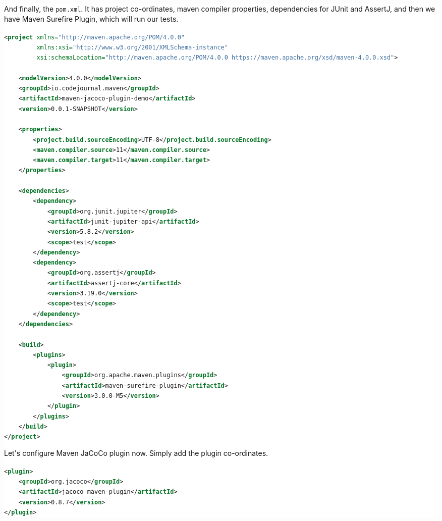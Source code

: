 And finally, the `pom.xml`. It has project co-ordinates, maven compiler properties, dependencies for JUnit and AssertJ, and then we have Maven Surefire Plugin, which will run our tests.

```xml
<project xmlns="http://maven.apache.org/POM/4.0.0"
         xmlns:xsi="http://www.w3.org/2001/XMLSchema-instance"
         xsi:schemaLocation="http://maven.apache.org/POM/4.0.0 https://maven.apache.org/xsd/maven-4.0.0.xsd">

    <modelVersion>4.0.0</modelVersion>
    <groupId>io.codejournal.maven</groupId>
    <artifactId>maven-jacoco-plugin-demo</artifactId>
    <version>0.0.1-SNAPSHOT</version>

    <properties>
        <project.build.sourceEncoding>UTF-8</project.build.sourceEncoding>
        <maven.compiler.source>11</maven.compiler.source>
        <maven.compiler.target>11</maven.compiler.target>
    </properties>

    <dependencies>
        <dependency>
            <groupId>org.junit.jupiter</groupId>
            <artifactId>junit-jupiter-api</artifactId>
            <version>5.8.2</version>
            <scope>test</scope>
        </dependency>
        <dependency>
            <groupId>org.assertj</groupId>
            <artifactId>assertj-core</artifactId>
            <version>3.19.0</version>
            <scope>test</scope>
        </dependency>
    </dependencies>

    <build>
        <plugins>
            <plugin>
                <groupId>org.apache.maven.plugins</groupId>
                <artifactId>maven-surefire-plugin</artifactId>
                <version>3.0.0-M5</version>
            </plugin>
        </plugins>
    </build>
</project>
```

Let's configure Maven JaCoCo plugin now. Simply add the plugin co-ordinates.

```xml
<plugin>
    <groupId>org.jacoco</groupId>
    <artifactId>jacoco-maven-plugin</artifactId>
    <version>0.8.7</version>
</plugin>
```
